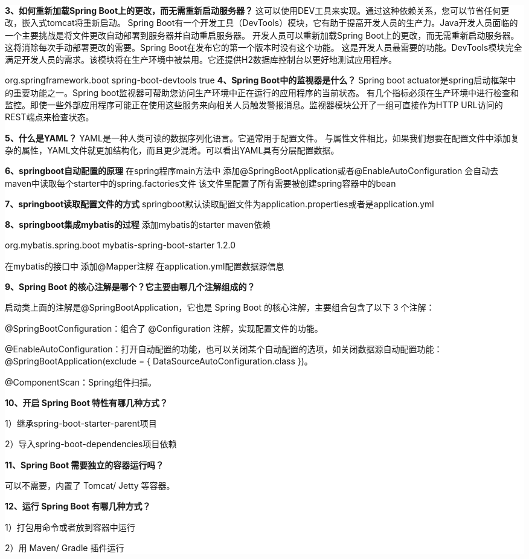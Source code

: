 **3、如何重新加载Spring Boot上的更改，而无需重新启动服务器？** 
这可以使用DEV工具来实现。通过这种依赖关系，您可以节省任何更改，嵌入式tomcat将重新启动。 
Spring Boot有一个开发工具（DevTools）模块，它有助于提高开发人员的生产力。Java开发人员面临的一个主要挑战是将文件更改自动部署到服务器并自动重启服务器。 
开发人员可以重新加载Spring Boot上的更改，而无需重新启动服务器。这将消除每次手动部署更改的需要。Spring Boot在发布它的第一个版本时没有这个功能。 
这是开发人员最需要的功能。DevTools模块完全满足开发人员的需求。该模块将在生产环境中被禁用。它还提供H2数据库控制台以更好地测试应用程序。 

org.springframework.boot 
spring-boot-devtools 
true 
**4、Spring Boot中的监视器是什么？** 
Spring boot actuator是spring启动框架中的重要功能之一。Spring boot监视器可帮助您访问生产环境中正在运行的应用程序的当前状态。 
有几个指标必须在生产环境中进行检查和监控。即使一些外部应用程序可能正在使用这些服务来向相关人员触发警报消息。监视器模块公开了一组可直接作为HTTP URL访问的REST端点来检查状态。

**5、什么是YAML？** 
YAML是一种人类可读的数据序列化语言。它通常用于配置文件。 
与属性文件相比，如果我们想要在配置文件中添加复杂的属性，YAML文件就更加结构化，而且更少混淆。可以看出YAML具有分层配置数据。

**6、springboot自动配置的原理** 
在spring程序main方法中 添加@SpringBootApplication或者@EnableAutoConfiguration 
会自动去maven中读取每个starter中的spring.factories文件 该文件里配置了所有需要被创建spring容器中的bean

**7、springboot读取配置文件的方式** 
springboot默认读取配置文件为application.properties或者是application.yml

**8、springboot集成mybatis的过程** 
添加mybatis的starter maven依赖 

org.mybatis.spring.boot 
mybatis-spring-boot-starter 
1.2.0 

在mybatis的接口中 添加@Mapper注解 
在application.yml配置数据源信息

**9、Spring Boot 的核心注解是哪个？它主要由哪几个注解组成的？**

启动类上面的注解是@SpringBootApplication，它也是 Spring Boot 的核心注解，主要组合包含了以下 3 个注解：

@SpringBootConfiguration：组合了 @Configuration 注解，实现配置文件的功能。

@EnableAutoConfiguration：打开自动配置的功能，也可以关闭某个自动配置的选项，如关闭数据源自动配置功能： @SpringBootApplication(exclude = { DataSourceAutoConfiguration.class })。

@ComponentScan：Spring组件扫描。

**10、开启 Spring Boot 特性有哪几种方式？**

1）继承spring-boot-starter-parent项目

2）导入spring-boot-dependencies项目依赖

**11、Spring Boot 需要独立的容器运行吗？**

可以不需要，内置了 Tomcat/ Jetty 等容器。

**12、运行 Spring Boot 有哪几种方式？**

1）打包用命令或者放到容器中运行

2）用 Maven/ Gradle 插件运行
